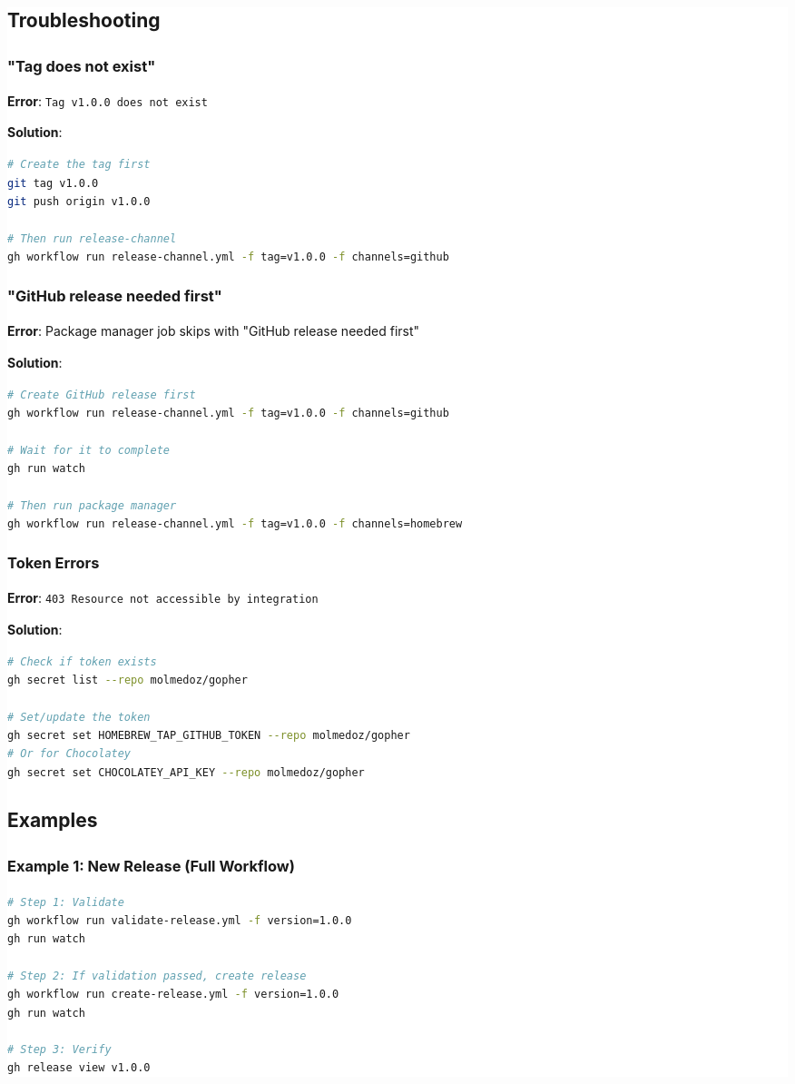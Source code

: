 ## Troubleshooting

### "Tag does not exist"

**Error**: `Tag v1.0.0 does not exist`

**Solution**:
```bash
# Create the tag first
git tag v1.0.0
git push origin v1.0.0

# Then run release-channel
gh workflow run release-channel.yml -f tag=v1.0.0 -f channels=github
```

### "GitHub release needed first"

**Error**: Package manager job skips with "GitHub release needed first"

**Solution**:
```bash
# Create GitHub release first
gh workflow run release-channel.yml -f tag=v1.0.0 -f channels=github

# Wait for it to complete
gh run watch

# Then run package manager
gh workflow run release-channel.yml -f tag=v1.0.0 -f channels=homebrew
```

### Token Errors

**Error**: `403 Resource not accessible by integration`

**Solution**:
```bash
# Check if token exists
gh secret list --repo molmedoz/gopher

# Set/update the token
gh secret set HOMEBREW_TAP_GITHUB_TOKEN --repo molmedoz/gopher
# Or for Chocolatey
gh secret set CHOCOLATEY_API_KEY --repo molmedoz/gopher
```

## Examples

### Example 1: New Release (Full Workflow)

```bash
# Step 1: Validate
gh workflow run validate-release.yml -f version=1.0.0
gh run watch

# Step 2: If validation passed, create release
gh workflow run create-release.yml -f version=1.0.0
gh run watch

# Step 3: Verify
gh release view v1.0.0
```
